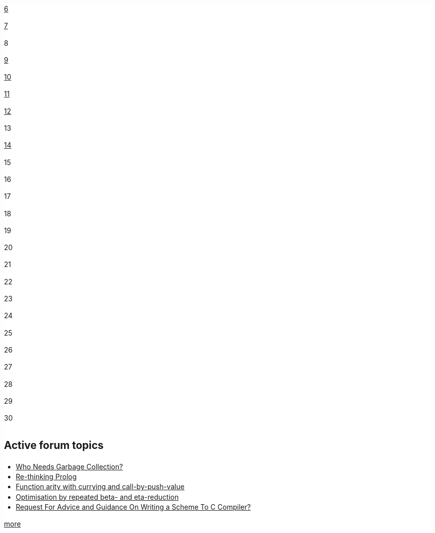 [6](archive/2014/9/6 "2 posts")

[7](archive/2014/9/7 "2 posts")

8

[9](archive/2014/9/9 "3 posts")

[10](archive/2014/9/10 "2 posts")

[11](archive/2014/9/11 "1 post")

[12](archive/2014/9/12 "2 posts")

13

[14](archive/2014/9/14 "1 post")

15

16

17

18

19

20

21

22

23

24

25

26

27

28

29

30

Active forum topics
-------------------

-   [Who Needs Garbage Collection?](node/5007 "74 comments")
-   [Re-thinking Prolog](node/5043 "20 comments")
-   [Function arity with currying and
    call-by-push-value](node/5038 "16 comments")
-   [Optimisation by repeated beta- and
    eta-reduction](node/5045 "8 comments")
-   [Request For Advice and Guidance On Writing a Scheme To C
    Compiler?](node/5042 "12 comments")

[more](forum "Read the latest forum topics.")
